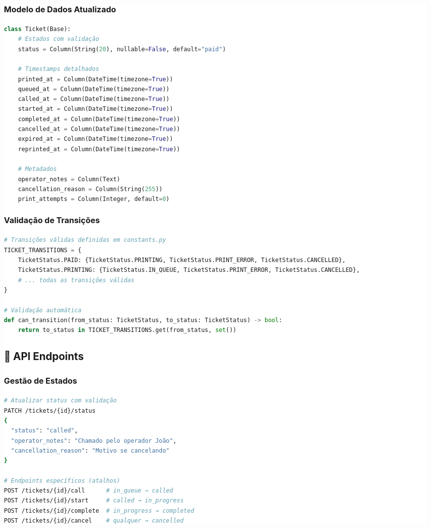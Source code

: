 ### **Modelo de Dados Atualizado**
```python
class Ticket(Base):
    # Estados com validação
    status = Column(String(20), nullable=False, default="paid")
    
    # Timestamps detalhados
    printed_at = Column(DateTime(timezone=True))
    queued_at = Column(DateTime(timezone=True))
    called_at = Column(DateTime(timezone=True))
    started_at = Column(DateTime(timezone=True))
    completed_at = Column(DateTime(timezone=True))
    cancelled_at = Column(DateTime(timezone=True))
    expired_at = Column(DateTime(timezone=True))
    reprinted_at = Column(DateTime(timezone=True))
    
    # Metadados
    operator_notes = Column(Text)
    cancellation_reason = Column(String(255))
    print_attempts = Column(Integer, default=0)
```

### **Validação de Transições**
```python
# Transições válidas definidas em constants.py
TICKET_TRANSITIONS = {
    TicketStatus.PAID: {TicketStatus.PRINTING, TicketStatus.PRINT_ERROR, TicketStatus.CANCELLED},
    TicketStatus.PRINTING: {TicketStatus.IN_QUEUE, TicketStatus.PRINT_ERROR, TicketStatus.CANCELLED},
    # ... todas as transições válidas
}

# Validação automática
def can_transition(from_status: TicketStatus, to_status: TicketStatus) -> bool:
    return to_status in TICKET_TRANSITIONS.get(from_status, set())
```

## 🔧 API Endpoints

### **Gestão de Estados**
```bash
# Atualizar status com validação
PATCH /tickets/{id}/status
{
  "status": "called",
  "operator_notes": "Chamado pelo operador João",
  "cancellation_reason": "Motivo se cancelando"
}

# Endpoints específicos (atalhos)
POST /tickets/{id}/call      # in_queue → called
POST /tickets/{id}/start     # called → in_progress  
POST /tickets/{id}/complete  # in_progress → completed
POST /tickets/{id}/cancel    # qualquer → cancelled
```

